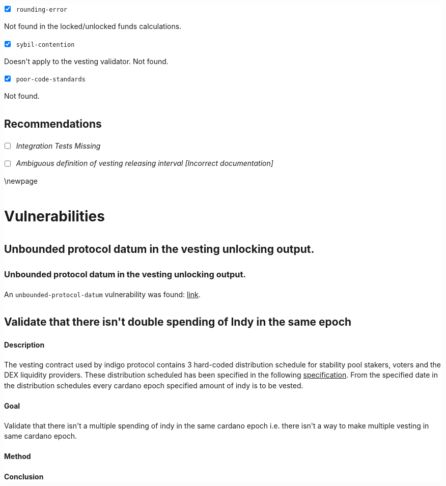 - [x] `rounding-error`

Not found in the locked/unlocked funds calculations.

- [x] `sybil-contention`

Doesn't apply to the vesting validator.
Not found.

- [x] `poor-code-standards`

Not found.

## Recommendations

- [ ] _Integration Tests Missing_

- [ ] _Ambiguous definition of vesting releasing interval [Incorrect documentation]_ 


\newpage

# Vulnerabilities

##  Unbounded protocol datum in the vesting unlocking output. 

### Unbounded protocol datum in the vesting unlocking output. 
An `unbounded-protocol-datum` vulnerability was found:  [link](https://github.com/IndigoProtocol/smart-contracts/issues/553).


## Validate that there isn't double spending of Indy in the same epoch

#### Description

The vesting contract used by indigo protocol contains 3 hard-coded distribution schedule for stability pool stakers, voters and the DEX liquidity providers. These distribution scheduled has been specified in the following [specification](https://docs.google.com/document/d/1CLbUIr6FAAnGDrvHZCm0p20Ghne8v5MRB3YsFpJf2Mo/). From the specified date in the distribution schedules every cardano epoch specified amount of indy is to be vested.

#### Goal

Validate that there isn't a multiple spending of indy in the same cardano epoch i.e. there isn't a way to make multiple vesting in same cardano epoch.

#### Method

#### Conclusion



[cvss-scale]: https://www.first.org/cvss/v3.1/specification-document#Qualitative-Severity-Rating-Scale "CVSS-Scale"
[cvss]: https://www.first.org/cvss/ "Common Vulnerability Scoring System"
[nvd-1]: https://nvd.nist.gov/vuln-metrics/cvss/v3-calculator "NVD Calculator"